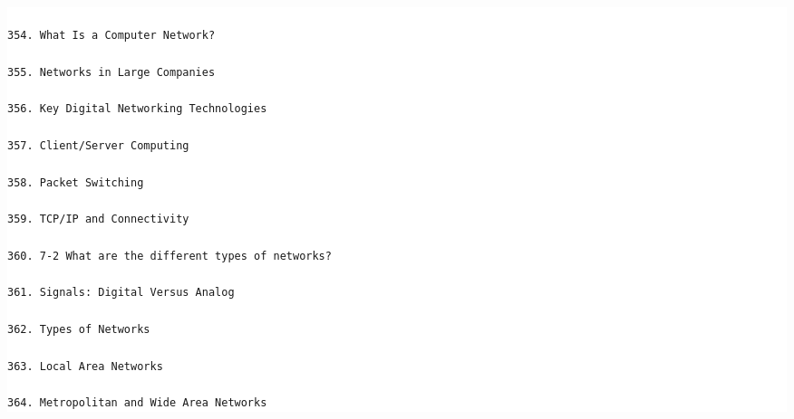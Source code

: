                                                                                                                                                                                                                                                                                                                                                                                                                                                                                           354. What Is a Computer Network?
                                                                                                                                                                                                                                                                                                                                                                                                                                                                                          355. Networks in Large Companies
                                                                                                                                                                                                                                                                                                                                                                                                                                                                                          356. Key Digital Networking Technologies
                                                                                                                                                                                                                                                                                                                                                                                                                                                                                          357. Client/Server Computing
                                                                                                                                                                                                                                                                                                                                                                                                                                                                                          358. Packet Switching
                                                                                                                                                                                                                                                                                                                                                                                                                                                                                          359. TCP/IP and Connectivity
                                                                                                                                                                                                                                                                                                                                                                                                                                                                                          360. 7-2 What are the different types of networks?
                                                                                                                                                                                                                                                                                                                                                                                                                                                                                          361. Signals: Digital Versus Analog
                                                                                                                                                                                                                                                                                                                                                                                                                                                                                          362. Types of Networks
                                                                                                                                                                                                                                                                                                                                                                                                                                                                                          363. Local Area Networks
                                                                                                                                                                                                                                                                                                                                                                                                                                                                                          364. Metropolitan and Wide Area Networks